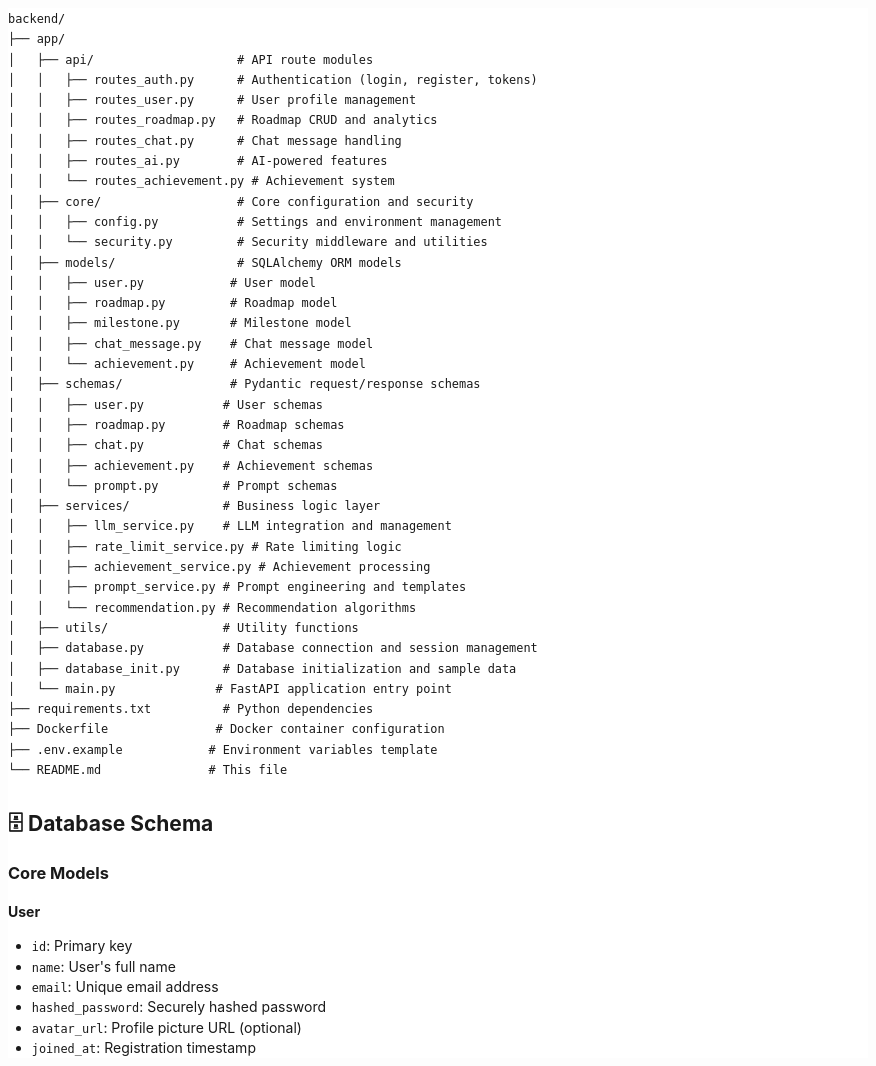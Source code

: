 ```
backend/
├── app/
│   ├── api/                    # API route modules
│   │   ├── routes_auth.py      # Authentication (login, register, tokens)
│   │   ├── routes_user.py      # User profile management
│   │   ├── routes_roadmap.py   # Roadmap CRUD and analytics
│   │   ├── routes_chat.py      # Chat message handling
│   │   ├── routes_ai.py        # AI-powered features
│   │   └── routes_achievement.py # Achievement system
│   ├── core/                   # Core configuration and security
│   │   ├── config.py           # Settings and environment management
│   │   └── security.py         # Security middleware and utilities
│   ├── models/                 # SQLAlchemy ORM models
│   │   ├── user.py            # User model
│   │   ├── roadmap.py         # Roadmap model
│   │   ├── milestone.py       # Milestone model
│   │   ├── chat_message.py    # Chat message model
│   │   └── achievement.py     # Achievement model
│   ├── schemas/               # Pydantic request/response schemas
│   │   ├── user.py           # User schemas
│   │   ├── roadmap.py        # Roadmap schemas
│   │   ├── chat.py           # Chat schemas
│   │   ├── achievement.py    # Achievement schemas
│   │   └── prompt.py         # Prompt schemas
│   ├── services/             # Business logic layer
│   │   ├── llm_service.py    # LLM integration and management
│   │   ├── rate_limit_service.py # Rate limiting logic
│   │   ├── achievement_service.py # Achievement processing
│   │   ├── prompt_service.py # Prompt engineering and templates
│   │   └── recommendation.py # Recommendation algorithms
│   ├── utils/                # Utility functions
│   ├── database.py           # Database connection and session management
│   ├── database_init.py      # Database initialization and sample data
│   └── main.py              # FastAPI application entry point
├── requirements.txt          # Python dependencies
├── Dockerfile               # Docker container configuration
├── .env.example            # Environment variables template
└── README.md               # This file
```

## 🗄️ Database Schema

### Core Models

**User**

- `id`: Primary key
- `name`: User's full name
- `email`: Unique email address
- `hashed_password`: Securely hashed password
- `avatar_url`: Profile picture URL (optional)
- `joined_at`: Registration timestamp
